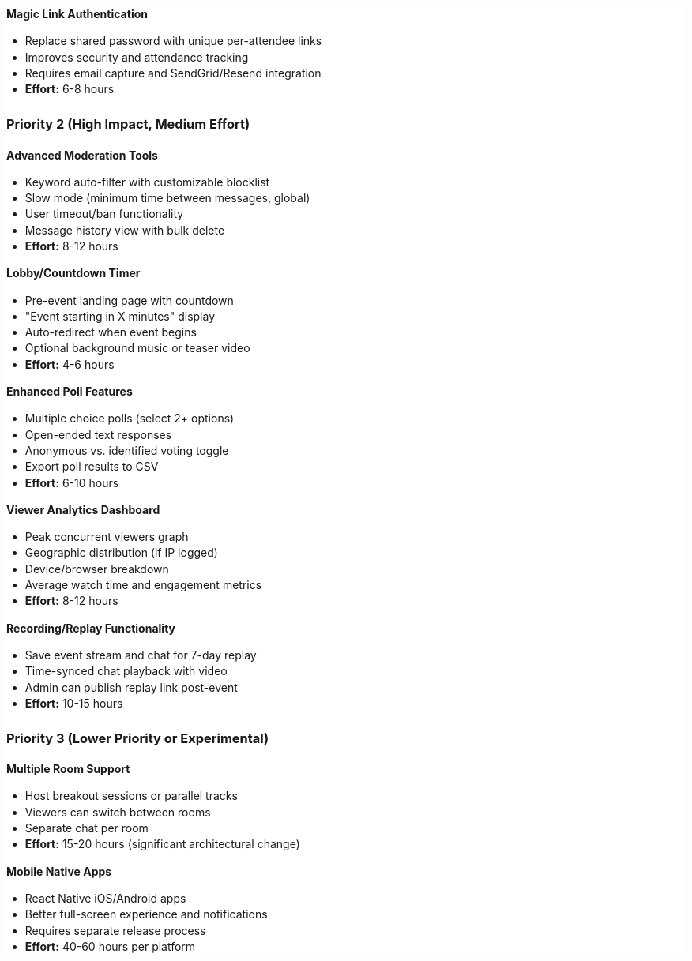 **Magic Link Authentication**
- Replace shared password with unique per-attendee links
- Improves security and attendance tracking
- Requires email capture and SendGrid/Resend integration
- **Effort:** 6-8 hours

### Priority 2 (High Impact, Medium Effort)

**Advanced Moderation Tools**
- Keyword auto-filter with customizable blocklist
- Slow mode (minimum time between messages, global)
- User timeout/ban functionality
- Message history view with bulk delete
- **Effort:** 8-12 hours

**Lobby/Countdown Timer**
- Pre-event landing page with countdown
- "Event starting in X minutes" display
- Auto-redirect when event begins
- Optional background music or teaser video
- **Effort:** 4-6 hours

**Enhanced Poll Features**
- Multiple choice polls (select 2+ options)
- Open-ended text responses
- Anonymous vs. identified voting toggle
- Export poll results to CSV
- **Effort:** 6-10 hours

**Viewer Analytics Dashboard**
- Peak concurrent viewers graph
- Geographic distribution (if IP logged)
- Device/browser breakdown
- Average watch time and engagement metrics
- **Effort:** 8-12 hours

**Recording/Replay Functionality**
- Save event stream and chat for 7-day replay
- Time-synced chat playback with video
- Admin can publish replay link post-event
- **Effort:** 10-15 hours

### Priority 3 (Lower Priority or Experimental)

**Multiple Room Support**
- Host breakout sessions or parallel tracks
- Viewers can switch between rooms
- Separate chat per room
- **Effort:** 15-20 hours (significant architectural change)

**Mobile Native Apps**
- React Native iOS/Android apps
- Better full-screen experience and notifications
- Requires separate release process
- **Effort:** 40-60 hours per platform
